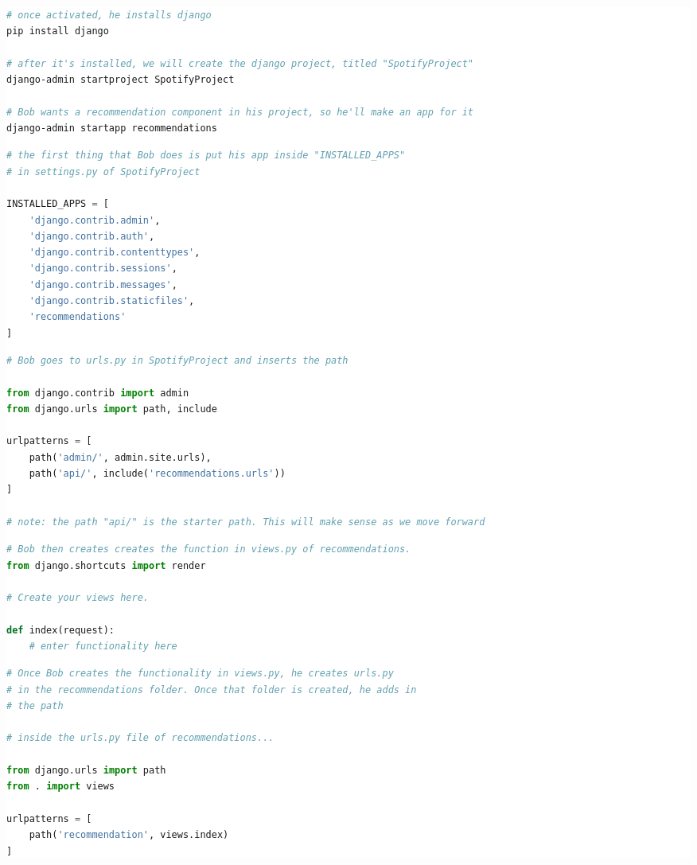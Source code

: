 ```powershell
# once activated, he installs django
pip install django

# after it's installed, we will create the django project, titled "SpotifyProject"
django-admin startproject SpotifyProject

# Bob wants a recommendation component in his project, so he'll make an app for it
django-admin startapp recommendations
```

```python
# the first thing that Bob does is put his app inside "INSTALLED_APPS"
# in settings.py of SpotifyProject

INSTALLED_APPS = [
    'django.contrib.admin',
    'django.contrib.auth',
    'django.contrib.contenttypes',
    'django.contrib.sessions',
    'django.contrib.messages',
    'django.contrib.staticfiles',
    'recommendations'
]
```

```python
# Bob goes to urls.py in SpotifyProject and inserts the path

from django.contrib import admin
from django.urls import path, include

urlpatterns = [
    path('admin/', admin.site.urls),
    path('api/', include('recommendations.urls'))
]

# note: the path "api/" is the starter path. This will make sense as we move forward
```

```python
# Bob then creates creates the function in views.py of recommendations.
from django.shortcuts import render

# Create your views here.

def index(request):
	# enter functionality here

```

```python
# Once Bob creates the functionality in views.py, he creates urls.py
# in the recommendations folder. Once that folder is created, he adds in
# the path

# inside the urls.py file of recommendations...

from django.urls import path
from . import views

urlpatterns = [
    path('recommendation', views.index)
]
```
